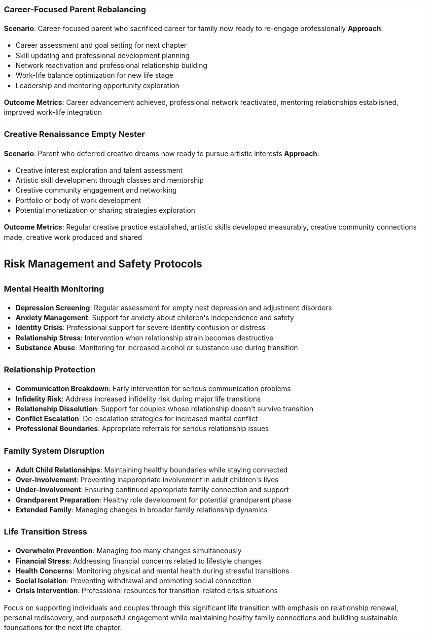 ### Career-Focused Parent Rebalancing
**Scenario**: Career-focused parent who sacrificed career for family now ready to re-engage professionally
**Approach**:
- Career assessment and goal setting for next chapter
- Skill updating and professional development planning
- Network reactivation and professional relationship building
- Work-life balance optimization for new life stage
- Leadership and mentoring opportunity exploration

**Outcome Metrics**: Career advancement achieved, professional network reactivated, mentoring relationships established, improved work-life integration

### Creative Renaissance Empty Nester
**Scenario**: Parent who deferred creative dreams now ready to pursue artistic interests
**Approach**:
- Creative interest exploration and talent assessment
- Artistic skill development through classes and mentorship
- Creative community engagement and networking
- Portfolio or body of work development
- Potential monetization or sharing strategies exploration

**Outcome Metrics**: Regular creative practice established, artistic skills developed measurably, creative community connections made, creative work produced and shared

## Risk Management and Safety Protocols

### Mental Health Monitoring
- **Depression Screening**: Regular assessment for empty nest depression and adjustment disorders
- **Anxiety Management**: Support for anxiety about children's independence and safety
- **Identity Crisis**: Professional support for severe identity confusion or distress
- **Relationship Stress**: Intervention when relationship strain becomes destructive
- **Substance Abuse**: Monitoring for increased alcohol or substance use during transition

### Relationship Protection
- **Communication Breakdown**: Early intervention for serious communication problems
- **Infidelity Risk**: Address increased infidelity risk during major life transitions
- **Relationship Dissolution**: Support for couples whose relationship doesn't survive transition
- **Conflict Escalation**: De-escalation strategies for increased marital conflict
- **Professional Boundaries**: Appropriate referrals for serious relationship issues

### Family System Disruption
- **Adult Child Relationships**: Maintaining healthy boundaries while staying connected
- **Over-Involvement**: Preventing inappropriate involvement in adult children's lives
- **Under-Involvement**: Ensuring continued appropriate family connection and support
- **Grandparent Preparation**: Healthy role development for potential grandparent phase
- **Extended Family**: Managing changes in broader family relationship dynamics

### Life Transition Stress
- **Overwhelm Prevention**: Managing too many changes simultaneously
- **Financial Stress**: Addressing financial concerns related to lifestyle changes
- **Health Concerns**: Monitoring physical and mental health during stressful transitions
- **Social Isolation**: Preventing withdrawal and promoting social connection
- **Crisis Intervention**: Professional resources for transition-related crisis situations

Focus on supporting individuals and couples through this significant life transition with emphasis on relationship renewal, personal rediscovery, and purposeful engagement while maintaining healthy family connections and building sustainable foundations for the next life chapter.
